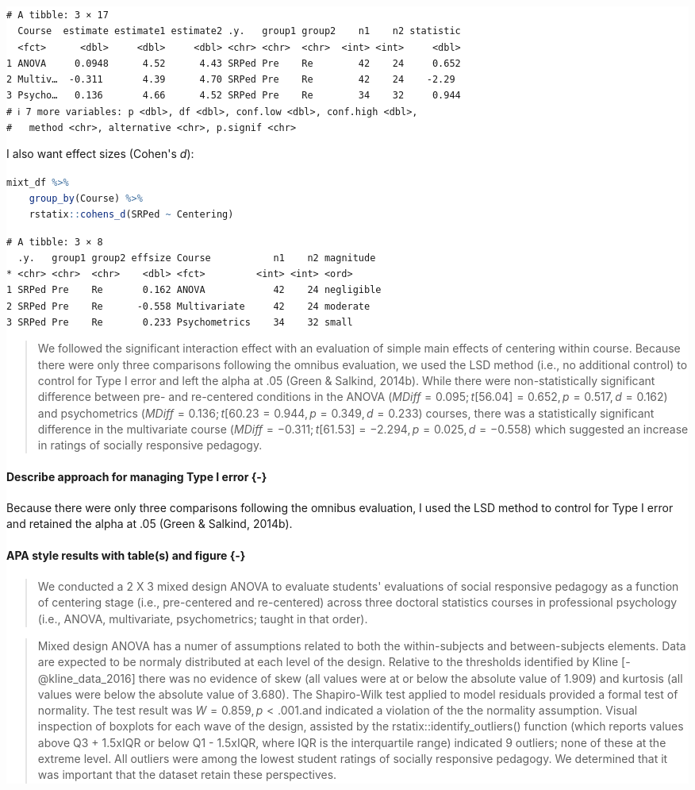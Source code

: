```
# A tibble: 3 × 17
  Course  estimate estimate1 estimate2 .y.   group1 group2    n1    n2 statistic
  <fct>      <dbl>     <dbl>     <dbl> <chr> <chr>  <chr>  <int> <int>     <dbl>
1 ANOVA     0.0948      4.52      4.43 SRPed Pre    Re        42    24     0.652
2 Multiv…  -0.311       4.39      4.70 SRPed Pre    Re        42    24    -2.29 
3 Psycho…   0.136       4.66      4.52 SRPed Pre    Re        34    32     0.944
# ℹ 7 more variables: p <dbl>, df <dbl>, conf.low <dbl>, conf.high <dbl>,
#   method <chr>, alternative <chr>, p.signif <chr>
```

I also want effect sizes (Cohen's *d*):


```r
mixt_df %>%
    group_by(Course) %>%
    rstatix::cohens_d(SRPed ~ Centering)
```

```
# A tibble: 3 × 8
  .y.   group1 group2 effsize Course           n1    n2 magnitude 
* <chr> <chr>  <chr>    <dbl> <fct>         <int> <int> <ord>     
1 SRPed Pre    Re       0.162 ANOVA            42    24 negligible
2 SRPed Pre    Re      -0.558 Multivariate     42    24 moderate  
3 SRPed Pre    Re       0.233 Psychometrics    34    32 small     
```

>We followed the significant interaction effect with an evaluation of simple main effects of centering within course. Because there were only three comparisons following the omnibus evaluation, we used the LSD method (i.e., no additional control) to control for Type I error and left the alpha at .05 (Green & Salkind, 2014b). While there were non-statistically significant difference between pre- and re-centered conditions in the ANOVA $(MDiff = 0.095; t[56.04] = 0.652, p = 0.517, d = 0.162)$ and psychometrics $(MDiff = 0.136; t[60.23 = 0.944, p = 0.349, d = 0.233)$ courses, there was a statistically significant difference in the multivariate course $(MDiff = -0.311; t[61.53] = -2.294, p = 0.025, d = -0.558)$ which suggested an increase in ratings of socially responsive pedagogy. 

#### Describe approach for managing Type I error {-}  

Because there were only three comparisons following the omnibus evaluation, I used the LSD method to control for Type I error and retained the alpha at .05 (Green & Salkind, 2014b).

#### APA style results with table(s) and figure {-}

>We conducted a 2 X 3 mixed design ANOVA to evaluate students' evaluations of social responsive pedagogy as a function of centering stage (i.e., pre-centered and re-centered) across three doctoral statistics courses in professional psychology (i.e., ANOVA, multivariate, psychometrics; taught in that order).

>Mixed design ANOVA has a numer of assumptions related to both the within-subjects and between-subjects elements. Data are expected to be normaly distributed at each level of the design. Relative to the thresholds identified by Kline [-@kline_data_2016] there was no evidence of skew (all values were at or below the absolute value of 1.909) and kurtosis (all values were below the absolute value of 3.680). The Shapiro-Wilk test applied to model residuals provided a formal test of normality. The test result was $W = 0.859, p < .001.$and indicated a violation of the the normality assumption. Visual inspection of boxplots for each wave of the design, assisted by the rstatix::identify_outliers() function (which reports values above Q3 + 1.5xIQR or below Q1 - 1.5xIQR, where IQR is the interquartile range) indicated 9 outliers; none of these at the extreme level. All outliers were among the lowest student ratings of socially responsive pedagogy. We determined that it was important that the dataset retain these perspectives. 
